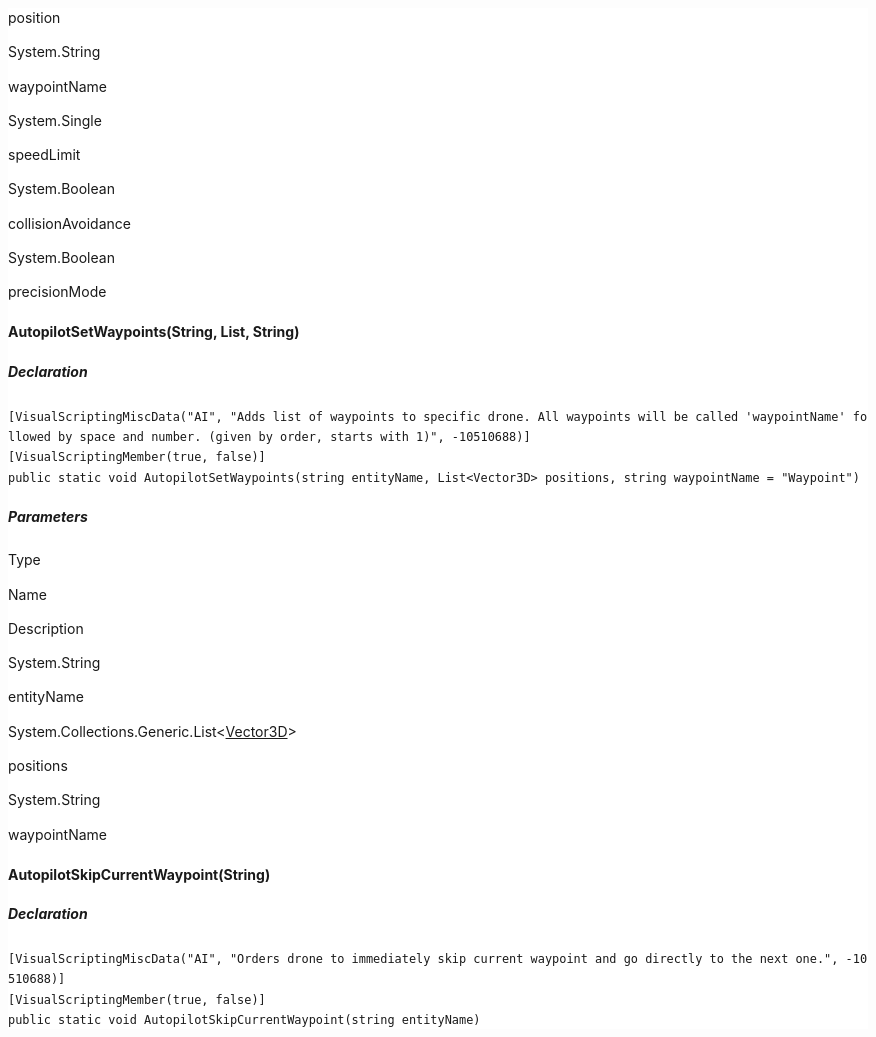 position

System.String

waypointName

System.Single

speedLimit

System.Boolean

collisionAvoidance

System.Boolean

precisionMode

#### AutopilotSetWaypoints(String, List<Vector3D>, String)

##### Declaration

```
[VisualScriptingMiscData("AI", "Adds list of waypoints to specific drone. All waypoints will be called 'waypointName' followed by space and number. (given by order, starts with 1)", -10510688)]
[VisualScriptingMember(true, false)]
public static void AutopilotSetWaypoints(string entityName, List<Vector3D> positions, string waypointName = "Waypoint")
```

##### Parameters

Type

Name

Description

System.String

entityName

System.Collections.Generic.List<[Vector3D](https://keensoftwarehouse.github.io/SpaceEngineersModAPI/api/VRageMath.Vector3D.html)\>

positions

System.String

waypointName

#### AutopilotSkipCurrentWaypoint(String)

##### Declaration

```
[VisualScriptingMiscData("AI", "Orders drone to immediately skip current waypoint and go directly to the next one.", -10510688)]
[VisualScriptingMember(true, false)]
public static void AutopilotSkipCurrentWaypoint(string entityName)
```
